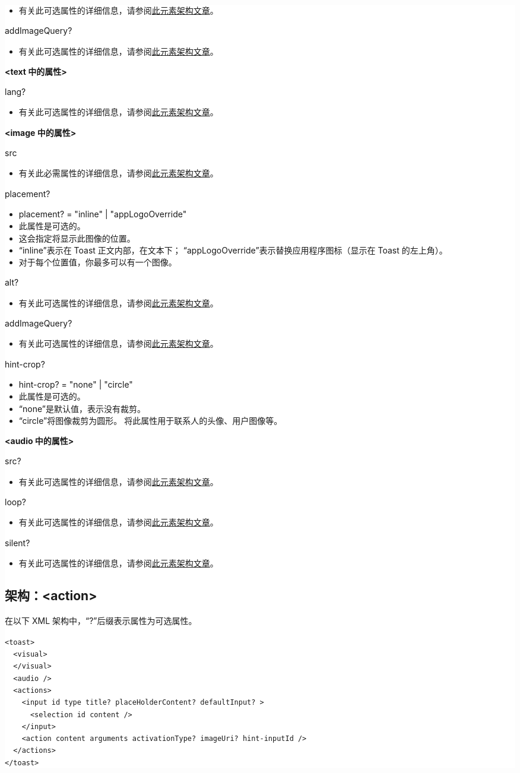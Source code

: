 -   有关此可选属性的详细信息，请参阅[此元素架构文章](https://msdn.microsoft.com/library/windows/apps/br230847)。

addImageQuery?

-   有关此可选属性的详细信息，请参阅[此元素架构文章](https://msdn.microsoft.com/library/windows/apps/br230847)。

**&lt;text 中的属性&gt;**

lang?

-   有关此可选属性的详细信息，请参阅[此元素架构文章](https://msdn.microsoft.com/library/windows/apps/br230847)。

**&lt;image 中的属性&gt;**

src

-   有关此必需属性的详细信息，请参阅[此元素架构文章](https://msdn.microsoft.com/library/windows/apps/br230844)。

placement?

-   placement? = "inline" | "appLogoOverride"
-   此属性是可选的。
-   这会指定将显示此图像的位置。
-   “inline”表示在 Toast 正文内部，在文本下； “appLogoOverride”表示替换应用程序图标（显示在 Toast 的左上角）。
-   对于每个位置值，你最多可以有一个图像。

alt?

-   有关此可选属性的详细信息，请参阅[此元素架构文章](https://msdn.microsoft.com/library/windows/apps/br230844)。

addImageQuery?

-   有关此可选属性的详细信息，请参阅[此元素架构文章](https://msdn.microsoft.com/library/windows/apps/br230844)。

hint-crop?

-   hint-crop? = "none" | "circle"
-   此属性是可选的。
-   “none”是默认值，表示没有裁剪。
-   “circle”将图像裁剪为圆形。 将此属性用于联系人的头像、用户图像等。

**&lt;audio 中的属性&gt;**

src?

-   有关此可选属性的详细信息，请参阅[此元素架构文章](https://msdn.microsoft.com/library/windows/apps/br230842)。

loop?

-   有关此可选属性的详细信息，请参阅[此元素架构文章](https://msdn.microsoft.com/library/windows/apps/br230842)。

silent?

-   有关此可选属性的详细信息，请参阅[此元素架构文章](https://msdn.microsoft.com/library/windows/apps/br230842)。

## <a name="schemas-ltactiongt"></a>架构：&lt;action&gt;


在以下 XML 架构中，“?”后缀表示属性为可选属性。

```
<toast>
  <visual>
  </visual>
  <audio />
  <actions>
    <input id type title? placeHolderContent? defaultInput? >
      <selection id content />
    </input>
    <action content arguments activationType? imageUri? hint-inputId />
  </actions>
</toast>
```
